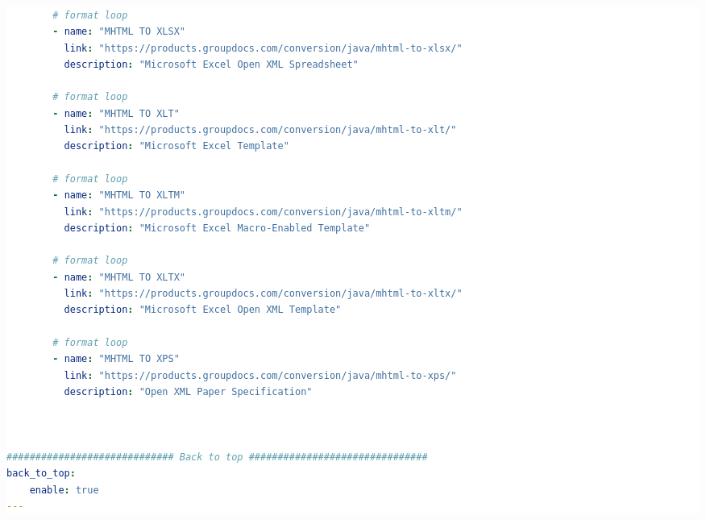 ```yaml
        # format loop
        - name: "MHTML TO XLSX"
          link: "https://products.groupdocs.com/conversion/java/mhtml-to-xlsx/"
          description: "Microsoft Excel Open XML Spreadsheet"

        # format loop
        - name: "MHTML TO XLT"
          link: "https://products.groupdocs.com/conversion/java/mhtml-to-xlt/"
          description: "Microsoft Excel Template"

        # format loop
        - name: "MHTML TO XLTM"
          link: "https://products.groupdocs.com/conversion/java/mhtml-to-xltm/"
          description: "Microsoft Excel Macro-Enabled Template"

        # format loop
        - name: "MHTML TO XLTX"
          link: "https://products.groupdocs.com/conversion/java/mhtml-to-xltx/"
          description: "Microsoft Excel Open XML Template"

        # format loop
        - name: "MHTML TO XPS"
          link: "https://products.groupdocs.com/conversion/java/mhtml-to-xps/"
          description: "Open XML Paper Specification"



############################# Back to top ###############################
back_to_top:
    enable: true
---
```

